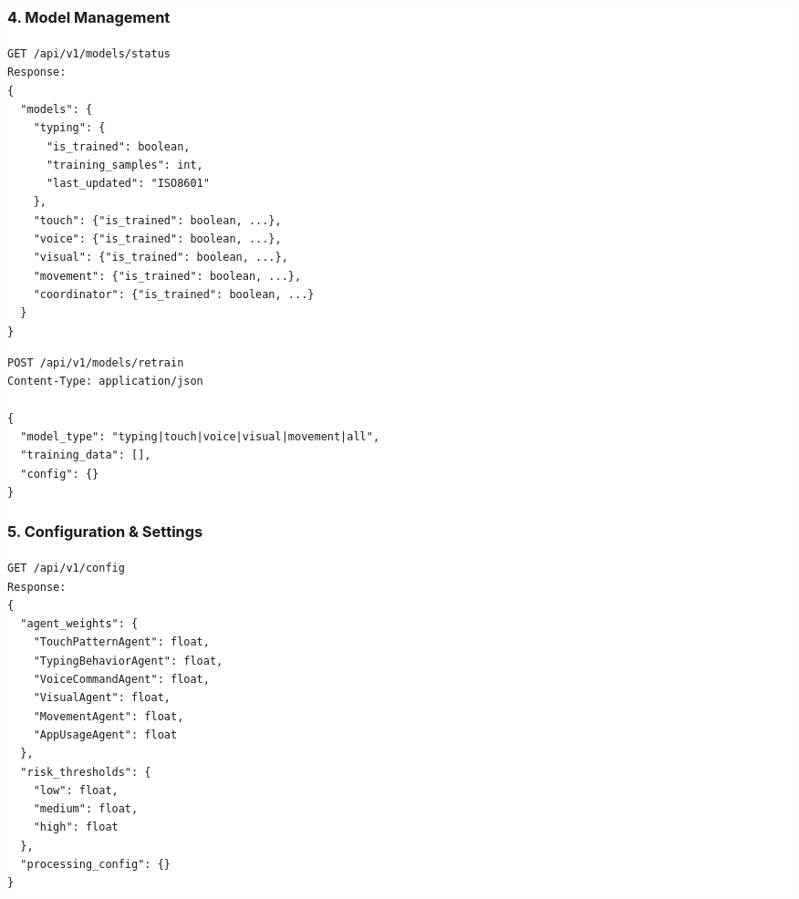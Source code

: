 ### 4. Model Management
```http
GET /api/v1/models/status
Response:
{
  "models": {
    "typing": {
      "is_trained": boolean,
      "training_samples": int,
      "last_updated": "ISO8601"
    },
    "touch": {"is_trained": boolean, ...},
    "voice": {"is_trained": boolean, ...},
    "visual": {"is_trained": boolean, ...},
    "movement": {"is_trained": boolean, ...},
    "coordinator": {"is_trained": boolean, ...}
  }
}
```

```http
POST /api/v1/models/retrain
Content-Type: application/json

{
  "model_type": "typing|touch|voice|visual|movement|all",
  "training_data": [],
  "config": {}
}
```

### 5. Configuration & Settings
```http
GET /api/v1/config
Response:
{
  "agent_weights": {
    "TouchPatternAgent": float,
    "TypingBehaviorAgent": float,
    "VoiceCommandAgent": float,
    "VisualAgent": float,
    "MovementAgent": float,
    "AppUsageAgent": float
  },
  "risk_thresholds": {
    "low": float,
    "medium": float, 
    "high": float
  },
  "processing_config": {}
}
```
